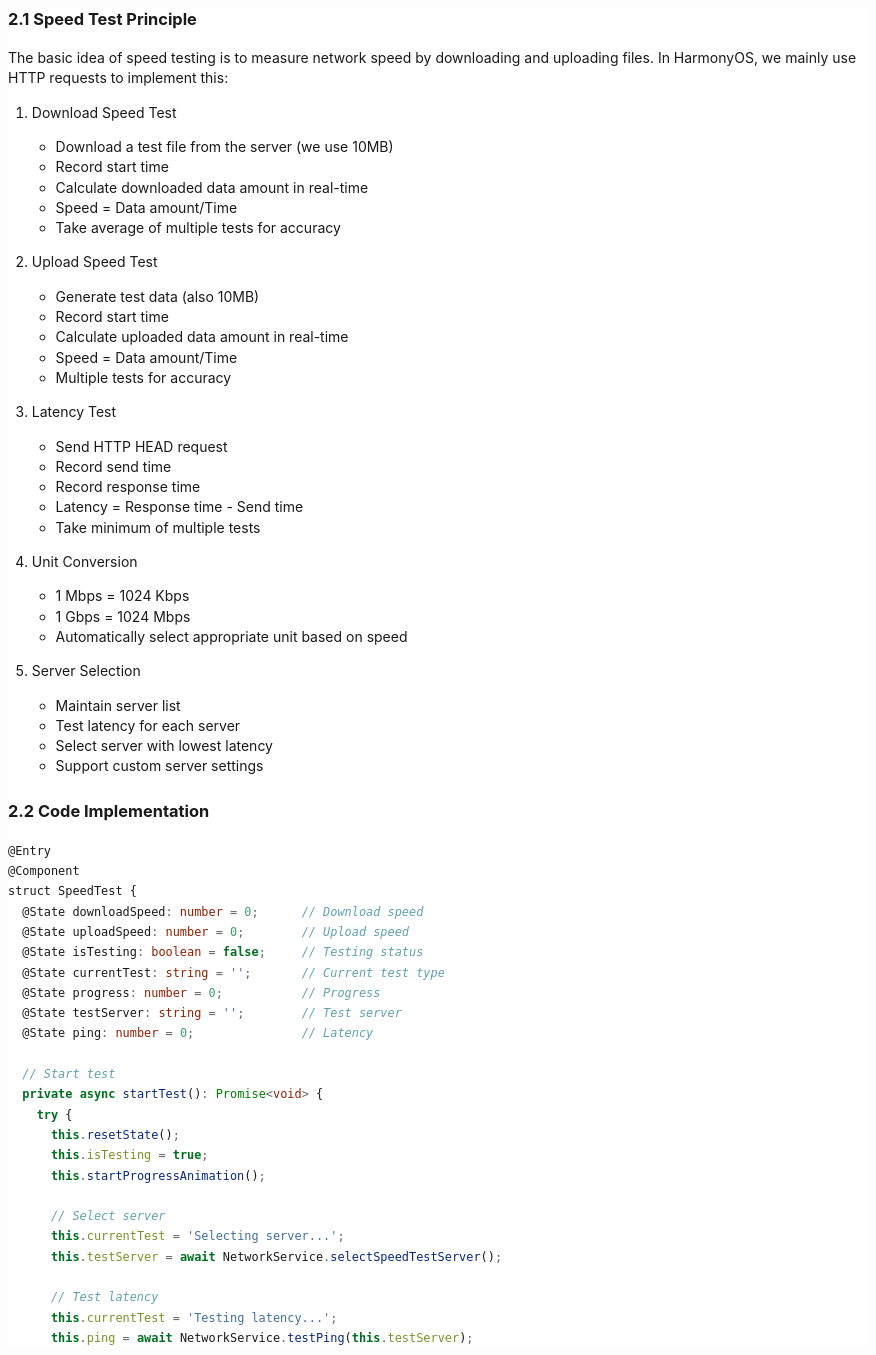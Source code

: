 ### 2.1 Speed Test Principle

The basic idea of speed testing is to measure network speed by downloading and uploading files. In HarmonyOS, we mainly use HTTP requests to implement this:

1. Download Speed Test
   - Download a test file from the server (we use 10MB)
   - Record start time
   - Calculate downloaded data amount in real-time
   - Speed = Data amount/Time
   - Take average of multiple tests for accuracy

2. Upload Speed Test
   - Generate test data (also 10MB)
   - Record start time
   - Calculate uploaded data amount in real-time
   - Speed = Data amount/Time
   - Multiple tests for accuracy

3. Latency Test
   - Send HTTP HEAD request
   - Record send time
   - Record response time
   - Latency = Response time - Send time
   - Take minimum of multiple tests

4. Unit Conversion
   - 1 Mbps = 1024 Kbps
   - 1 Gbps = 1024 Mbps
   - Automatically select appropriate unit based on speed

5. Server Selection
   - Maintain server list
   - Test latency for each server
   - Select server with lowest latency
   - Support custom server settings

### 2.2 Code Implementation

```typescript
@Entry
@Component
struct SpeedTest {
  @State downloadSpeed: number = 0;      // Download speed
  @State uploadSpeed: number = 0;        // Upload speed
  @State isTesting: boolean = false;     // Testing status
  @State currentTest: string = '';       // Current test type
  @State progress: number = 0;           // Progress
  @State testServer: string = '';        // Test server
  @State ping: number = 0;               // Latency

  // Start test
  private async startTest(): Promise<void> {
    try {
      this.resetState();
      this.isTesting = true;
      this.startProgressAnimation();

      // Select server
      this.currentTest = 'Selecting server...';
      this.testServer = await NetworkService.selectSpeedTestServer();
      
      // Test latency
      this.currentTest = 'Testing latency...';
      this.ping = await NetworkService.testPing(this.testServer);

```